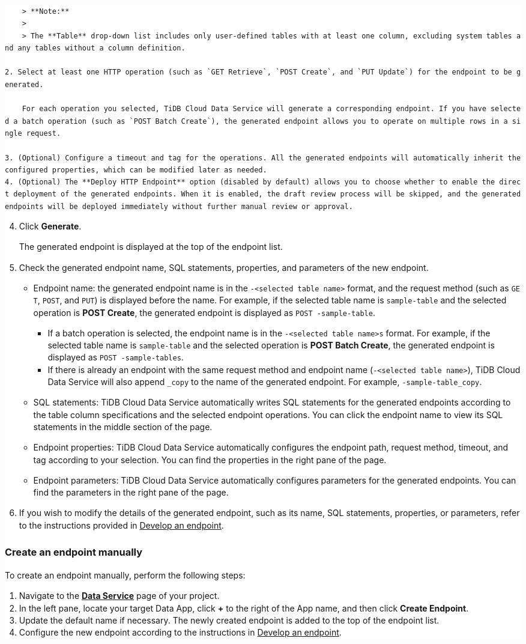         > **Note:**
        >
        > The **Table** drop-down list includes only user-defined tables with at least one column, excluding system tables and any tables without a column definition.

    2. Select at least one HTTP operation (such as `GET Retrieve`, `POST Create`, and `PUT Update`) for the endpoint to be generated.

        For each operation you selected, TiDB Cloud Data Service will generate a corresponding endpoint. If you have selected a batch operation (such as `POST Batch Create`), the generated endpoint allows you to operate on multiple rows in a single request.

    3. (Optional) Configure a timeout and tag for the operations. All the generated endpoints will automatically inherit the configured properties, which can be modified later as needed.
    4. (Optional) The **Deploy HTTP Endpoint** option (disabled by default) allows you to choose whether to enable the direct deployment of the generated endpoints. When it is enabled, the draft review process will be skipped, and the generated endpoints will be deployed immediately without further manual review or approval.

4. Click **Generate**.

    The generated endpoint is displayed at the top of the endpoint list.

5. Check the generated endpoint name, SQL statements, properties, and parameters of the new endpoint.

    - Endpoint name: the generated endpoint name is in the `-<selected table name>` format, and the request method (such as `GET`, `POST`, and `PUT`) is displayed before the name. For example, if the selected table name is `sample-table` and the selected operation is **POST Create**, the generated endpoint is displayed as `POST -sample-table`.

        - If a batch operation is selected, the endpoint name is in the `-<selected table name>s` format. For example, if the selected table name is `sample-table` and the selected operation is **POST Batch Create**, the generated endpoint is displayed as `POST -sample-tables`.
        - If there is already an endpoint with the same request method and endpoint name (`-<selected table name>`), TiDB Cloud Data Service will also append `_copy` to the name of the generated endpoint. For example, `-sample-table_copy`.

    - SQL statements: TiDB Cloud Data Service automatically writes SQL statements for the generated endpoints according to the table column specifications and the selected endpoint operations. You can click the endpoint name to view its SQL statements in the middle section of the page.
    - Endpoint properties: TiDB Cloud Data Service automatically configures the endpoint path, request method, timeout, and tag according to your selection. You can find the properties in the right pane of the page.
    - Endpoint parameters: TiDB Cloud Data Service automatically configures parameters for the generated endpoints. You can find the parameters in the right pane of the page.

6. If you wish to modify the details of the generated endpoint, such as its name, SQL statements, properties, or parameters, refer to the instructions provided in [Develop an endpoint](#deploy-an-endpoint).

### Create an endpoint manually

To create an endpoint manually, perform the following steps:

1. Navigate to the [**Data Service**](https://tidbcloud.com/console/data-service) page of your project.
2. In the left pane, locate your target Data App, click **+** to the right of the App name, and then click **Create Endpoint**.
3. Update the default name if necessary. The newly created endpoint is added to the top of the endpoint list.
4. Configure the new endpoint according to the instructions in [Develop an endpoint](#develop-an-endpoint).
